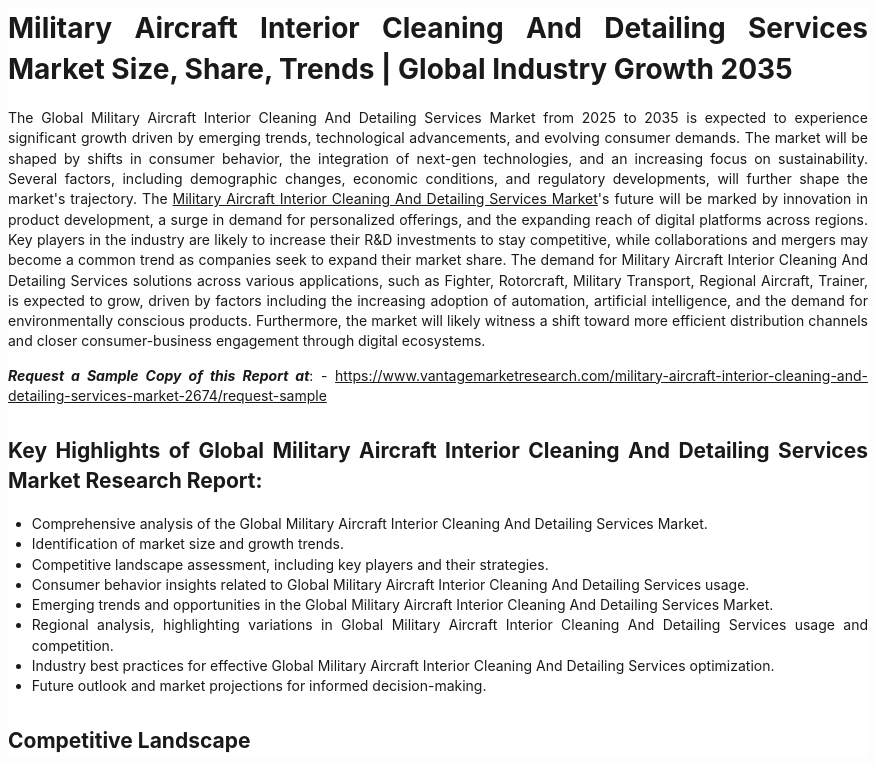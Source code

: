 <h1 style="text-align:justify">Military Aircraft Interior Cleaning And Detailing Services Market Size, Share, Trends | Global Industry Growth 2035</h1>

<p style="text-align:justify">The Global Military Aircraft Interior Cleaning And Detailing Services Market from 2025 to 2035 is expected to experience significant growth driven by emerging trends, technological advancements, and evolving consumer demands. The market will be shaped by shifts in consumer behavior, the integration of next-gen technologies, and an increasing focus on sustainability. Several factors, including demographic changes, economic conditions, and regulatory developments, will further shape the market&#39;s trajectory. The <a href="https://www.vantagemarketresearch.com/industry-report/military-aircraft-interior-cleaning-and-detailing-services-market-2674">Military Aircraft Interior Cleaning And Detailing Services Market</a>&#39;s future will be marked by innovation in product development, a surge in demand for personalized offerings, and the expanding reach of digital platforms across regions. Key players in the industry are likely to increase their R&amp;D investments to stay competitive, while collaborations and mergers may become a common trend as companies seek to expand their market share. The demand for Military Aircraft Interior Cleaning And Detailing Services solutions across various applications, such as Fighter, Rotorcraft, Military Transport, Regional Aircraft, Trainer, is expected to grow, driven by factors including the increasing adoption of automation, artificial intelligence, and the demand for environmentally conscious products. Furthermore, the market will likely witness a shift toward more efficient distribution channels and closer consumer-business engagement through digital ecosystems.</p>

<p style="text-align:justify"><em><strong>Request a Sample Copy of this Report at</strong></em>: - <a href="https://www.vantagemarketresearch.com/military-aircraft-interior-cleaning-and-detailing-services-market-2674/request-sample">https://www.vantagemarketresearch.com/military-aircraft-interior-cleaning-and-detailing-services-market-2674/request-sample</a></p>

<h2 style="text-align:justify"><strong>Key Highlights of Global Military Aircraft Interior Cleaning And Detailing Services Market Research Report:</strong></h2>

<ul>
    <li style="text-align: justify;">Comprehensive analysis of the Global Military Aircraft Interior Cleaning And Detailing Services Market.</li>
    <li style="text-align: justify;">Identification of market size and growth trends.</li>
    <li style="text-align: justify;">Competitive landscape assessment, including key players and their strategies.</li>
    <li style="text-align: justify;">Consumer behavior insights related to Global Military Aircraft Interior Cleaning And Detailing Services usage.</li>
    <li style="text-align: justify;">Emerging trends and opportunities in the Global Military Aircraft Interior Cleaning And Detailing Services Market.</li>
    <li style="text-align: justify;">Regional analysis, highlighting variations in Global Military Aircraft Interior Cleaning And Detailing Services usage and competition.</li>
    <li style="text-align: justify;">Industry best practices for effective Global Military Aircraft Interior Cleaning And Detailing Services optimization.</li>
    <li style="text-align: justify;">Future outlook and market projections for informed decision-making.</li>
</ul>

<h2 style="text-align:justify"><strong>Competitive Landscape</strong></h2>
